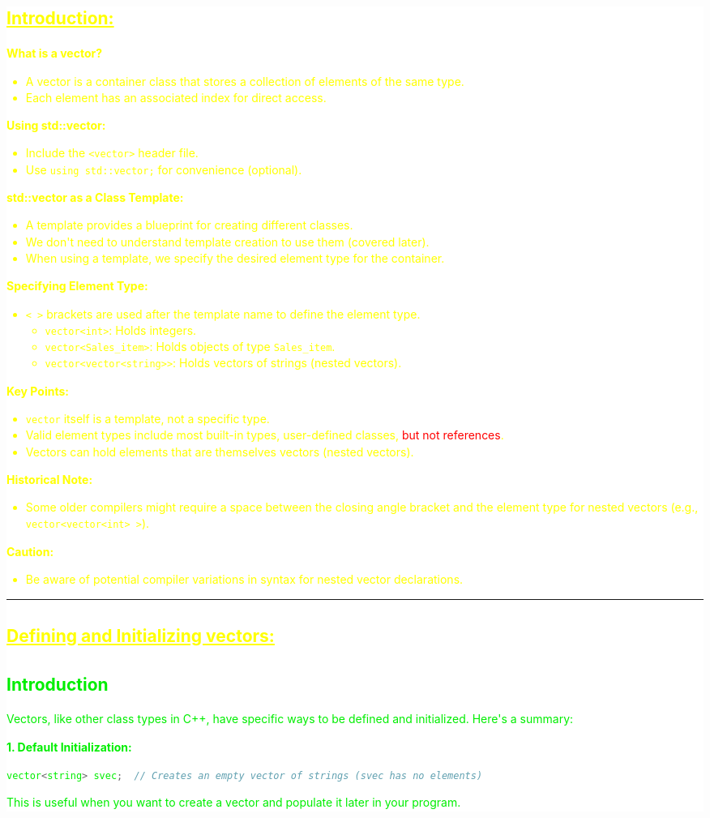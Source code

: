 ## <font color="yellow"><u>Introduction:</u></f>

**What is a vector?**

- A vector is a container class that stores a collection of elements of the same type.
- Each element has an associated index for direct access.

**Using std::vector:**

- Include the `<vector>` header file.
- Use `using std::vector;` for convenience (optional).

**std::vector as a Class Template:**

- A template provides a blueprint for creating different classes.
- We don't need to understand template creation to use them (covered later).
- When using a template, we specify the desired element type for the container.

**Specifying Element Type:**

- `< >` brackets are used after the template name to define the element type.
    - `vector<int>`: Holds integers.
    - `vector<Sales_item>`: Holds objects of type `Sales_item`.
    - `vector<vector<string>>`: Holds vectors of strings (nested vectors).

**Key Points:**

- `vector` itself is a template, not a specific type.
- Valid element types include most built-in types, user-defined classes, <font color="red">but not references</font>.
- Vectors can hold elements that are themselves vectors (nested vectors).

**Historical Note:**

- Some older compilers might require a space between the closing angle bracket and the element type for nested vectors (e.g., `vector<vector<int> >`).

**Caution:**

- Be aware of potential compiler variations in syntax for nested vector declarations.

---
## <font color="yellow"><u>Defining and Initializing vectors:</u></f>

## <font color="green0">Introduction</f>

Vectors, like other class types in C++, have specific ways to be defined and initialized. Here's a summary:

**1. Default Initialization:**

```cpp
vector<string> svec;  // Creates an empty vector of strings (svec has no elements)
```

This is useful when you want to create a vector and populate it later in your program.

